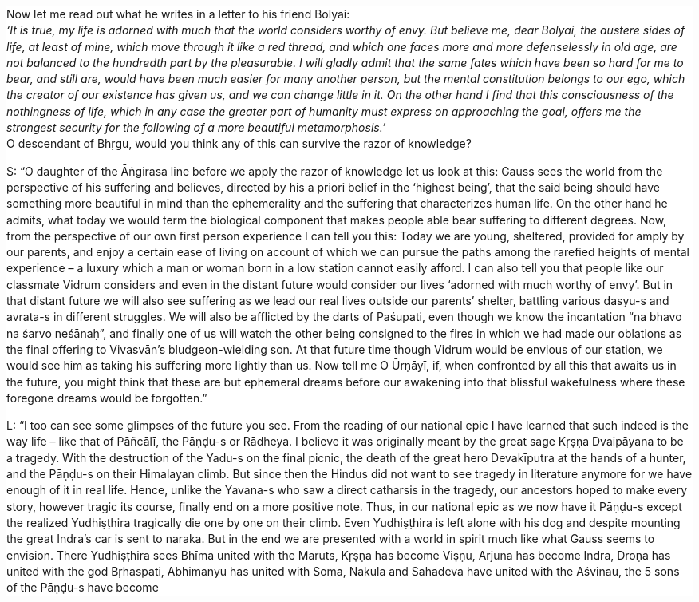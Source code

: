 Now let me read out what he writes in a letter to his friend Bolyai:  
*‘It is true, my life is adorned with much that the world considers
worthy of envy. But believe me, dear Bolyai, the austere sides of life,
at least of mine, which move through it like a red thread, and which one
faces more and more defenselessly in old age, are not balanced to the
hundredth part by the pleasurable. I will gladly admit that the same
fates which have been so hard for me to bear, and still are, would have
been much easier for many another person, but the mental constitution
belongs to our ego, which the creator of our existence has given us, and
we can change little in it. On the other hand I find that this
consciousness of the nothingness of life, which in any case the greater
part of humanity must express on approaching the goal, offers me the
strongest security for the following of a more beautiful
metamorphosis.’*  
O descendant of Bhṛgu, would you think any of this can survive the razor
of knowledge?

S: “O daughter of the Āṅgirasa line before we apply the razor of
knowledge let us look at this: Gauss sees the world from the perspective
of his suffering and believes, directed by his a priori belief in the
‘highest being’, that the said being should have something more
beautiful in mind than the ephemerality and the suffering that
characterizes human life. On the other hand he admits, what today we
would term the biological component that makes people able bear
suffering to different degrees. Now, from the perspective of our own
first person experience I can tell you this: Today we are young,
sheltered, provided for amply by our parents, and enjoy a certain ease
of living on account of which we can pursue the paths among the rarefied
heights of mental experience – a luxury which a man or woman born in a
low station cannot easily afford. I can also tell you that people like
our classmate Vidrum considers and even in the distant future would
consider our lives ‘adorned with much worthy of envy’. But in that
distant future we will also see suffering as we lead our real lives
outside our parents’ shelter, battling various dasyu-s and avrata-s in
different struggles. We will also be afflicted by the darts of Paśupati,
even though we know the incantation “na bhavo na śarvo neśānaḥ”, and
finally one of us will watch the other being consigned to the fires in
which we had made our oblations as the final offering to Vivasvān’s
bludgeon-wielding son. At that future time though Vidrum would be
envious of our station, we would see him as taking his suffering more
lightly than us. Now tell me O Ūrṇāyī, if, when confronted by all this
that awaits us in the future, you might think that these are but
ephemeral dreams before our awakening into that blissful wakefulness
where these foregone dreams would be forgotten.”

L: “I too can see some glimpses of the future you see. From the reading
of our national epic I have learned that such indeed is the way life –
like that of Pāñcālī, the Pāṇḍu-s or Rādheya. I believe it was
originally meant by the great sage Kṛṣṇa Dvaipāyana to be a tragedy.
With the destruction of the Yadu-s on the final picnic, the death of the
great hero Devakīputra at the hands of a hunter, and the Pāṇḍu-s on
their Himalayan climb. But since then the Hindus did not want to see
tragedy in literature anymore for we have enough of it in real life.
Hence, unlike the Yavana-s who saw a direct catharsis in the tragedy,
our ancestors hoped to make every story, however tragic its course,
finally end on a more positive note. Thus, in our national epic as we
now have it Pāṇḍu-s except the realized Yudhiṣṭhira tragically die one
by one on their climb. Even Yudhiṣṭhira is left alone with his dog and
despite mounting the great Indra’s car is sent to naraka. But in the end
we are presented with a world in spirit much like what Gauss seems to
envision. There Yudhiṣṭhira sees Bhīma united with the Maruts, Kṛṣṇa has
become Viṣṇu, Arjuna has become Indra, Droṇa has united with the god
Bṛhaspati, Abhimanyu has united with Soma, Nakula and Sahadeva have
united with the Aśvinau, the 5 sons of the Pāṇḍu-s have become